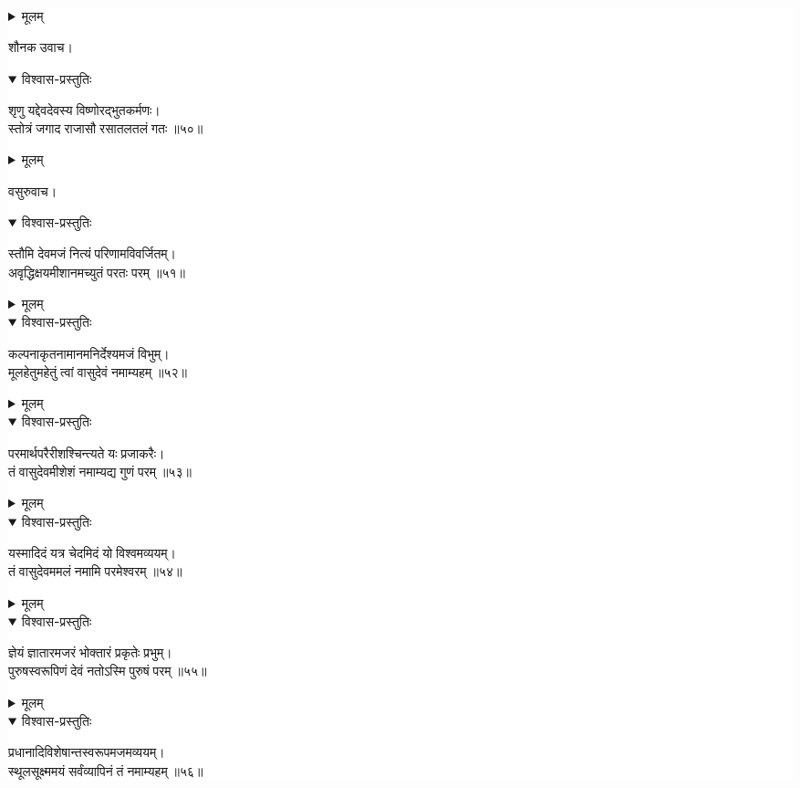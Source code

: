 <details><summary>मूलम्</summary></details>

शौनक उवाच।  

<details open><summary>विश्वास-प्रस्तुतिः</summary>

शृणु यद्देवदेवस्य विष्णोरद्भुतकर्मणः।  
स्तोत्रं जगाद राजासौ रसातलतलं गतः ॥५०॥
</details>

<details><summary>मूलम्</summary></details>

वसुरुवाच।  

<details open><summary>विश्वास-प्रस्तुतिः</summary>

स्तौमि देवमजं नित्यं परिणामविवर्जितम्।  
अवृद्धिक्षयमीशानमच्युतं परतः परम् ॥५१॥
</details>

<details><summary>मूलम्</summary></details>


<details open><summary>विश्वास-प्रस्तुतिः</summary>

कल्पनाकृतनामानमनिर्देश्यमजं विभुम्।  
मूलहेतुमहेतुं त्वां वासुदेवं नमाम्यहम् ॥५२॥
</details>

<details><summary>मूलम्</summary></details>


<details open><summary>विश्वास-प्रस्तुतिः</summary>

परमार्थपरैरीशश्चिन्त्यते यः प्रजाकरैः।  
तं वासुदेवमीशेशं नमाम्यद्य गुणं परम् ॥५३॥
</details>

<details><summary>मूलम्</summary></details>


<details open><summary>विश्वास-प्रस्तुतिः</summary>

यस्मादिदं यत्र चेदमिदं यो विश्वमव्ययम्।  
तं वासुदेवममलं नमामि परमेश्वरम् ॥५४॥
</details>

<details><summary>मूलम्</summary></details>


<details open><summary>विश्वास-प्रस्तुतिः</summary>

ज्ञेयं ज्ञातारमजरं भोक्तारं प्रकृतेः प्रभुम्।  
पुरुषस्वरूपिणं देवं नतोऽस्मि पुरुषं परम् ॥५५॥
</details>

<details><summary>मूलम्</summary></details>


<details open><summary>विश्वास-प्रस्तुतिः</summary>

प्रधानादिविशेषान्तस्वरूपमजमव्ययम्।  
स्थूलसूक्ष्ममयं सर्वंव्यापिनं तं नमाम्यहम् ॥५६॥
</details>
